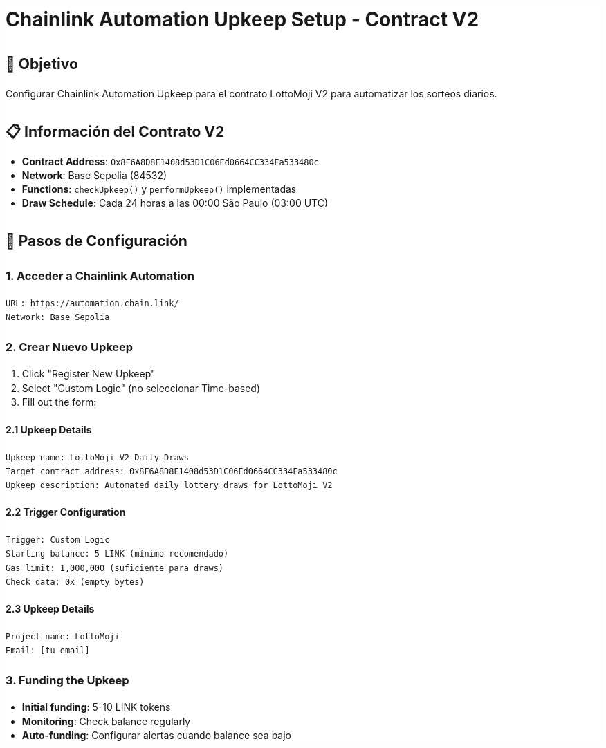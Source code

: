 # Chainlink Automation Upkeep Setup - Contract V2

## 🎯 Objetivo
Configurar Chainlink Automation Upkeep para el contrato LottoMoji V2 para automatizar los sorteos diarios.

## 📋 Información del Contrato V2

- **Contract Address**: `0x8F6A8D8E1408d53D1C06Ed0664CC334Fa533480c`
- **Network**: Base Sepolia (84532)
- **Functions**: `checkUpkeep()` y `performUpkeep()` implementadas
- **Draw Schedule**: Cada 24 horas a las 00:00 São Paulo (03:00 UTC)

## 🚀 Pasos de Configuración

### 1. Acceder a Chainlink Automation
```
URL: https://automation.chain.link/
Network: Base Sepolia
```

### 2. Crear Nuevo Upkeep
1. Click "Register New Upkeep"
2. Select "Custom Logic" (no seleccionar Time-based)
3. Fill out the form:

#### 2.1 Upkeep Details
```
Upkeep name: LottoMoji V2 Daily Draws
Target contract address: 0x8F6A8D8E1408d53D1C06Ed0664CC334Fa533480c
Upkeep description: Automated daily lottery draws for LottoMoji V2
```

#### 2.2 Trigger Configuration
```
Trigger: Custom Logic
Starting balance: 5 LINK (mínimo recomendado)
Gas limit: 1,000,000 (suficiente para draws)
Check data: 0x (empty bytes)
```

#### 2.3 Upkeep Details
```
Project name: LottoMoji
Email: [tu email]
```

### 3. Funding the Upkeep
- **Initial funding**: 5-10 LINK tokens
- **Monitoring**: Check balance regularly
- **Auto-funding**: Configurar alertas cuando balance sea bajo
